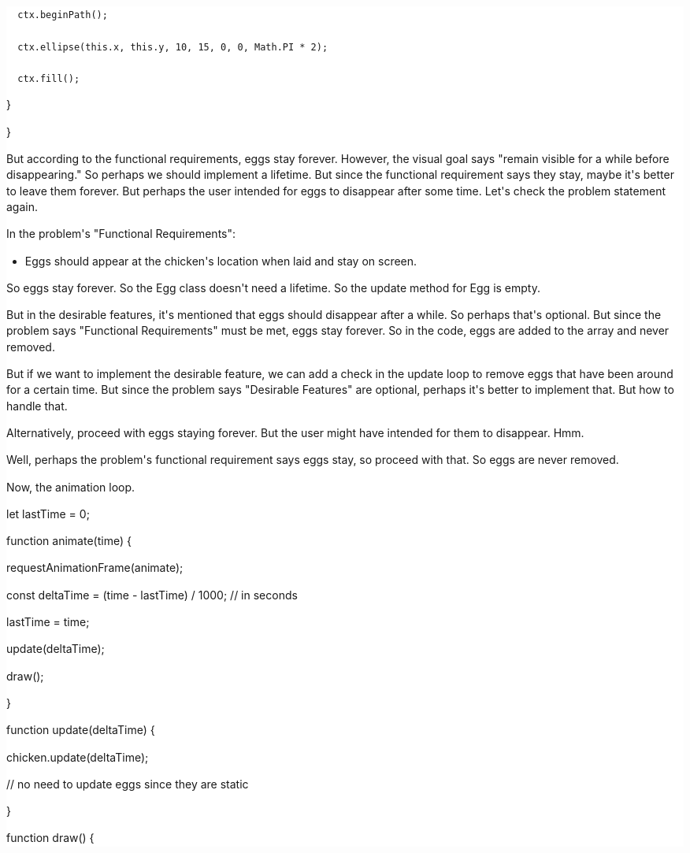       ctx.beginPath();

      ctx.ellipse(this.x, this.y, 10, 15, 0, 0, Math.PI * 2);

      ctx.fill();

   }

}

But according to the functional requirements, eggs stay forever. However, the visual goal says "remain visible for a while before disappearing." So perhaps we should implement a lifetime. But since the functional requirement says they stay, maybe it's better to leave them forever. But perhaps the user intended for eggs to disappear after some time. Let's check the problem statement again.

In the problem's "Functional Requirements":

* Eggs should appear at the chicken's location when laid and stay on screen.

So eggs stay forever. So the Egg class doesn't need a lifetime. So the update method for Egg is empty.

But in the desirable features, it's mentioned that eggs should disappear after a while. So perhaps that's optional. But since the problem says "Functional Requirements" must be met, eggs stay forever. So in the code, eggs are added to the array and never removed.

But if we want to implement the desirable feature, we can add a check in the update loop to remove eggs that have been around for a certain time. But since the problem says "Desirable Features" are optional, perhaps it's better to implement that. But how to handle that.

Alternatively, proceed with eggs staying forever. But the user might have intended for them to disappear. Hmm.

Well, perhaps the problem's functional requirement says eggs stay, so proceed with that. So eggs are never removed.

Now, the animation loop.

let lastTime = 0;

function animate(time) {

   requestAnimationFrame(animate);

   const deltaTime = (time - lastTime) / 1000; // in seconds

   lastTime = time;

   update(deltaTime);

   draw();

}

function update(deltaTime) {

   chicken.update(deltaTime);

   // no need to update eggs since they are static

}

function draw() {
